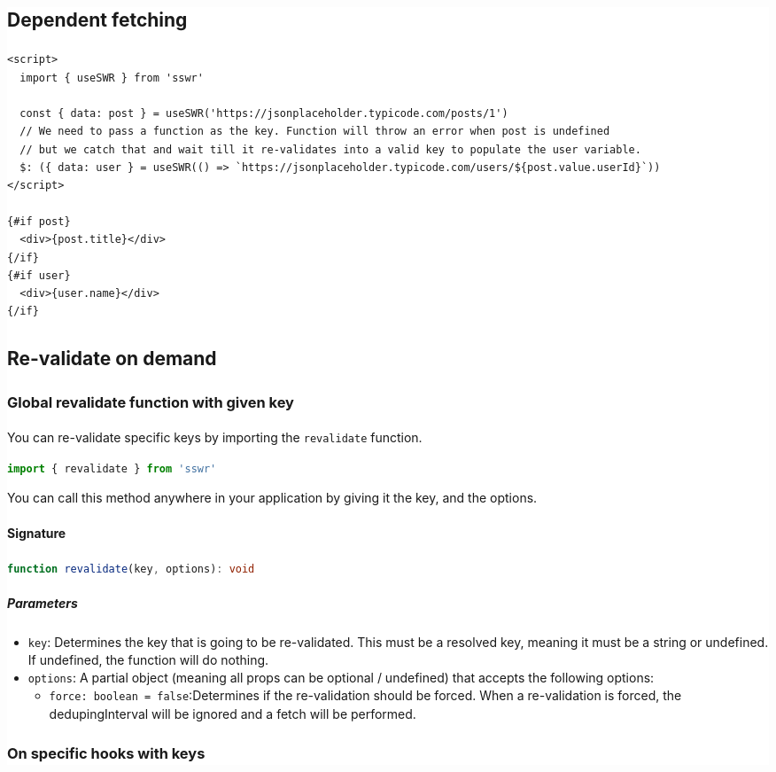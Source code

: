 ## Dependent fetching

```svelte
<script>
  import { useSWR } from 'sswr'

  const { data: post } = useSWR('https://jsonplaceholder.typicode.com/posts/1')
  // We need to pass a function as the key. Function will throw an error when post is undefined
  // but we catch that and wait till it re-validates into a valid key to populate the user variable.
  $: ({ data: user } = useSWR(() => `https://jsonplaceholder.typicode.com/users/${post.value.userId}`))
</script>

{#if post}
  <div>{post.title}</div>
{/if}
{#if user}
  <div>{user.name}</div>
{/if}
```

## Re-validate on demand

### Global revalidate function with given key

You can re-validate specific keys by importing the `revalidate` function.

```js
import { revalidate } from 'sswr'
```

You can call this method anywhere in your application by giving it the key, and the options.

#### Signature

```ts
function revalidate(key, options): void
```

##### Parameters

- `key`: Determines the key that is going to be re-validated. This must be a resolved key, meaning it must be a string or undefined.
  If undefined, the function will do nothing.
- `options`: A partial object (meaning all props can be optional / undefined) that accepts the following options:
  - `force: boolean = false`:Determines if the re-validation should be forced. When a re-validation is forced, the dedupingInterval
    will be ignored and a fetch will be performed.

### On specific hooks with keys
